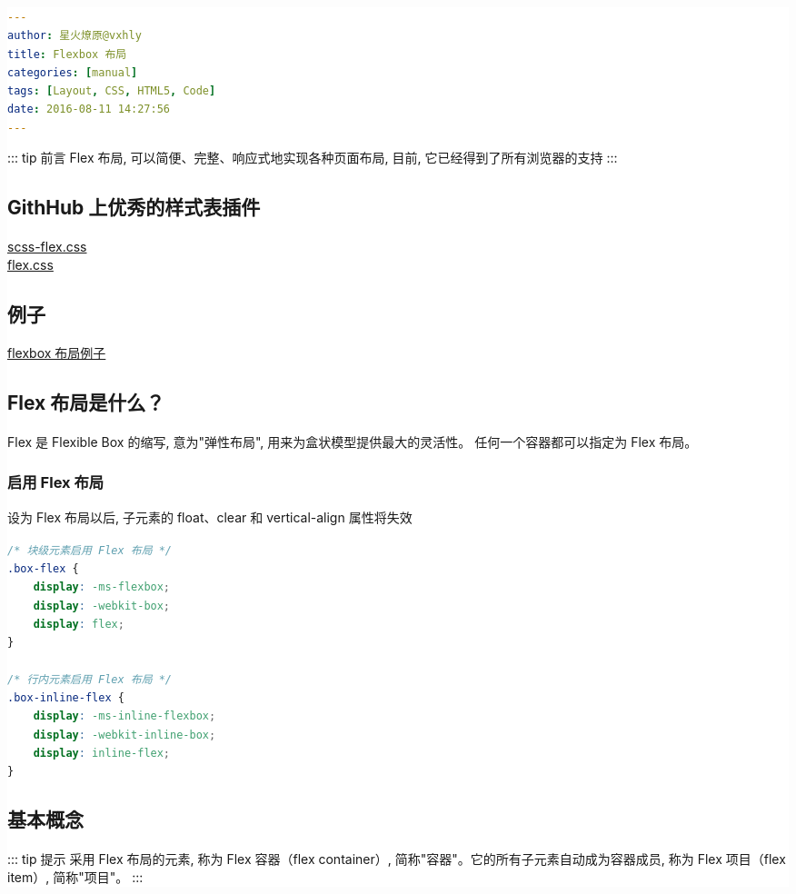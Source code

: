 ```yaml
---
author: 星火燎原@vxhly
title: Flexbox 布局
categories: [manual]
tags: [Layout, CSS, HTML5, Code]
date: 2016-08-11 14:27:56
---
```


::: tip 前言
Flex 布局, 可以简便、完整、响应式地实现各种页面布局, 目前, 它已经得到了所有浏览器的支持
:::


## GithHub 上优秀的样式表插件

[scss-flex.css](http://github.com/vxhly/scss-flex)<br>
[flex.css](http://github.com/lzxb/flex.css)

## 例子

[flexbox 布局例子](https://codepen.io/vxhly/pen/NXwejK)

## Flex 布局是什么？

Flex 是 Flexible Box 的缩写, 意为"弹性布局", 用来为盒状模型提供最大的灵活性。 任何一个容器都可以指定为 Flex 布局。

### 启用 Flex 布局

设为 Flex 布局以后, 子元素的 float、clear 和 vertical-align 属性将失效

``` css
/* 块级元素启用 Flex 布局 */
.box-flex {
    display: -ms-flexbox;
    display: -webkit-box;
    display: flex;
}

/* 行内元素启用 Flex 布局 */
.box-inline-flex {
    display: -ms-inline-flexbox;
    display: -webkit-inline-box;
    display: inline-flex;
}
```

## 基本概念

::: tip 提示
采用 Flex 布局的元素, 称为 Flex 容器（flex container）, 简称"容器"。它的所有子元素自动成为容器成员, 称为 Flex 项目（flex item）, 简称"项目"。
:::
